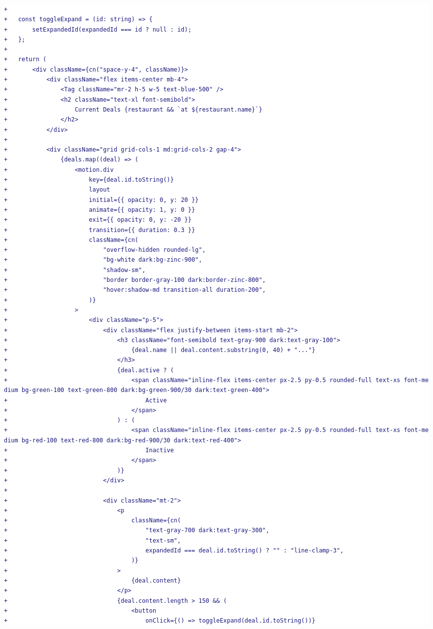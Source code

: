 ```diff
+ 
+ 	const toggleExpand = (id: string) => {
+ 		setExpandedId(expandedId === id ? null : id);
+ 	};
+ 
+ 	return (
+ 		<div className={cn("space-y-4", className)}>
+ 			<div className="flex items-center mb-4">
+ 				<Tag className="mr-2 h-5 w-5 text-blue-500" />
+ 				<h2 className="text-xl font-semibold">
+ 					Current Deals {restaurant && `at ${restaurant.name}`}
+ 				</h2>
+ 			</div>
+ 
+ 			<div className="grid grid-cols-1 md:grid-cols-2 gap-4">
+ 				{deals.map((deal) => (
+ 					<motion.div
+ 						key={deal.id.toString()}
+ 						layout
+ 						initial={{ opacity: 0, y: 20 }}
+ 						animate={{ opacity: 1, y: 0 }}
+ 						exit={{ opacity: 0, y: -20 }}
+ 						transition={{ duration: 0.3 }}
+ 						className={cn(
+ 							"overflow-hidden rounded-lg",
+ 							"bg-white dark:bg-zinc-900",
+ 							"shadow-sm",
+ 							"border border-gray-100 dark:border-zinc-800",
+ 							"hover:shadow-md transition-all duration-200",
+ 						)}
+ 					>
+ 						<div className="p-5">
+ 							<div className="flex justify-between items-start mb-2">
+ 								<h3 className="font-semibold text-gray-900 dark:text-gray-100">
+ 									{deal.name || deal.content.substring(0, 40) + "..."}
+ 								</h3>
+ 								{deal.active ? (
+ 									<span className="inline-flex items-center px-2.5 py-0.5 rounded-full text-xs font-medium bg-green-100 text-green-800 dark:bg-green-900/30 dark:text-green-400">
+ 										Active
+ 									</span>
+ 								) : (
+ 									<span className="inline-flex items-center px-2.5 py-0.5 rounded-full text-xs font-medium bg-red-100 text-red-800 dark:bg-red-900/30 dark:text-red-400">
+ 										Inactive
+ 									</span>
+ 								)}
+ 							</div>
+ 
+ 							<div className="mt-2">
+ 								<p
+ 									className={cn(
+ 										"text-gray-700 dark:text-gray-300",
+ 										"text-sm",
+ 										expandedId === deal.id.toString() ? "" : "line-clamp-3",
+ 									)}
+ 								>
+ 									{deal.content}
+ 								</p>
+ 								{deal.content.length > 150 && (
+ 									<button
+ 										onClick={() => toggleExpand(deal.id.toString())}
```